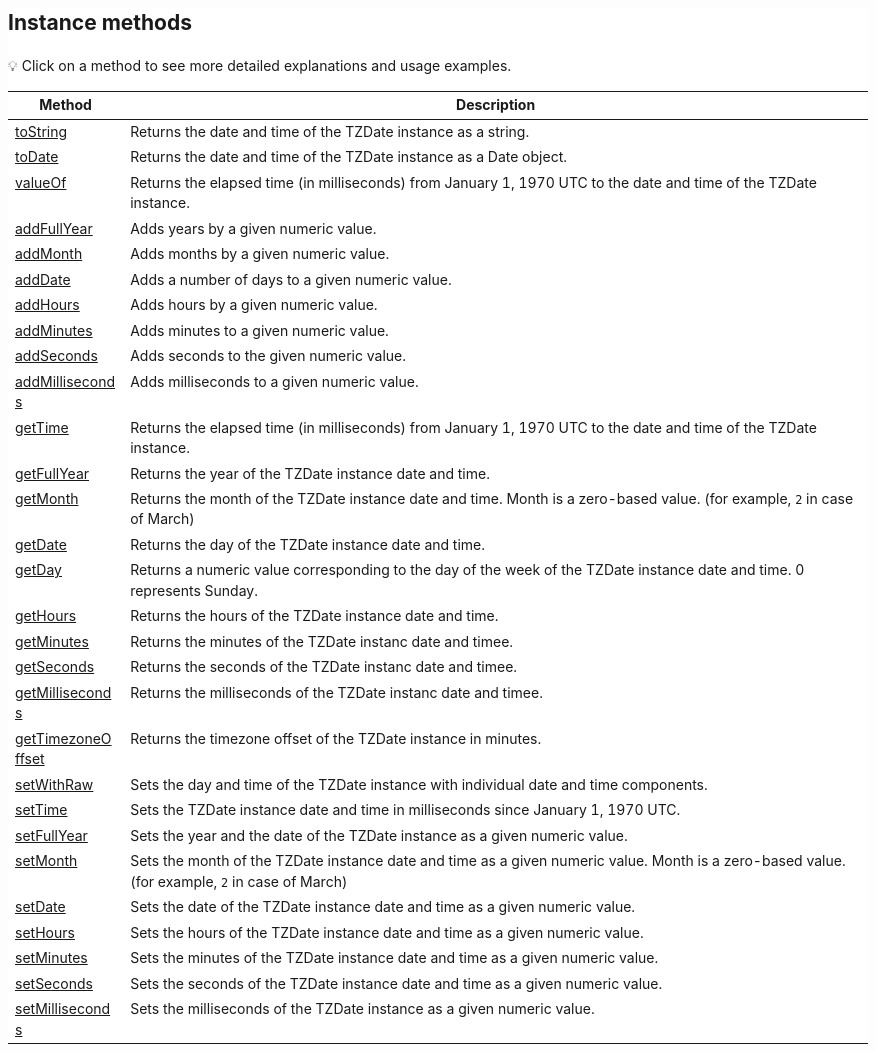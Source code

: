 ## Instance methods

💡 Click on a method to see more detailed explanations and usage examples.

| Method                                  | Description                                                                                                                                    |
| --------------------------------------- |------------------------------------------------------------------------------------------------------------------------------------------------|
| [toString](#tostring)                   | Returns the date and time of the TZDate instance as a string.                                                                                  |
| [toDate](#todate)                       | Returns the date and time of the TZDate instance as a Date object.                                                                             |
| [valueOf](#valueof)                     | Returns the elapsed time (in milliseconds) from January 1, 1970 UTC to the date and time of the TZDate instance.                               |
| [addFullYear](#addfullyear)             | Adds years by a given numeric value.                                                                                                           |
| [addMonth](#addmonth)                   | Adds months by a given numeric value.                                                                                                          |
| [addDate](#adddate)                     | Adds a number of days to a given numeric value.                                                                                                |
| [addHours](#addhours)                   | Adds hours by a given numeric value.                                                                                                           |
| [addMinutes](#addminutes)               | Adds minutes to a given numeric value.                                                                                                         |
| [addSeconds](#addseconds)               | Adds seconds to the given numeric value.                                                                                                       |
| [addMilliseconds](#addmilliseconds)     | Adds milliseconds to a given numeric value.                                                                                                    |
| [getTime](#gettime)                     | Returns the elapsed time (in milliseconds) from January 1, 1970 UTC to the date and time of the TZDate instance.                               |
| [getFullYear](#getfullyear)             | Returns the year of the TZDate instance date and time.                                                                                         |
| [getMonth](#getmonth)                   | Returns the month of the TZDate instance date and time. Month is a zero-based value. (for example, `2` in case of March)                       |
| [getDate](#getdate)                     | Returns the day of the TZDate instance date and time.                                                                                          |
| [getDay](#getday)                       | Returns a numeric value corresponding to the day of the week of the TZDate instance date and time. 0 represents Sunday.                        |
| [getHours](#gethours)                   | Returns the hours of the TZDate instance date and time.                                                                                        |
| [getMinutes](#getminutes)               | Returns the minutes of the TZDate instanc date and timee.                                                                                      |
| [getSeconds](#getseconds)               | Returns the seconds of the TZDate instanc date and timee.                                                                                      |
| [getMilliseconds](#getmilliseconds)     | Returns the milliseconds of the TZDate instanc date and timee.                                                                                 |
| [getTimezoneOffset](#gettimezoneoffset) | Returns the timezone offset of the TZDate instance in minutes.                                                                                 |
| [setWithRaw](#setwithraw)               | Sets the day and time of the TZDate instance with individual date and time components.                                                         |
| [setTime](#settime)                     | Sets the TZDate instance date and time in milliseconds since January 1, 1970 UTC.                                                              |
| [setFullYear](#setfullyear)             | Sets the year and the date of the TZDate instance as a given numeric value.                                                                    |
| [setMonth](#setmonth)                   | Sets the month of the TZDate instance date and time as a given numeric value. Month is a zero-based value. (for example, `2` in case of March) |
| [setDate](#setdate)                     | Sets the date of the TZDate instance date and time as a given numeric value.                                                                   |
| [setHours](#sethours)                   | Sets the hours of the TZDate instance date and time as a given numeric value.                                                                  |
| [setMinutes](#setminutes)               | Sets the minutes of the TZDate instance date and time as a given numeric value.                                                                |
| [setSeconds](#setseconds)               | Sets the seconds of the TZDate instance date and time as a given numeric value.                                                                |
| [setMilliseconds](#setmilliseconds)     | Sets the milliseconds of the TZDate instance as a given numeric value.                                                                         |